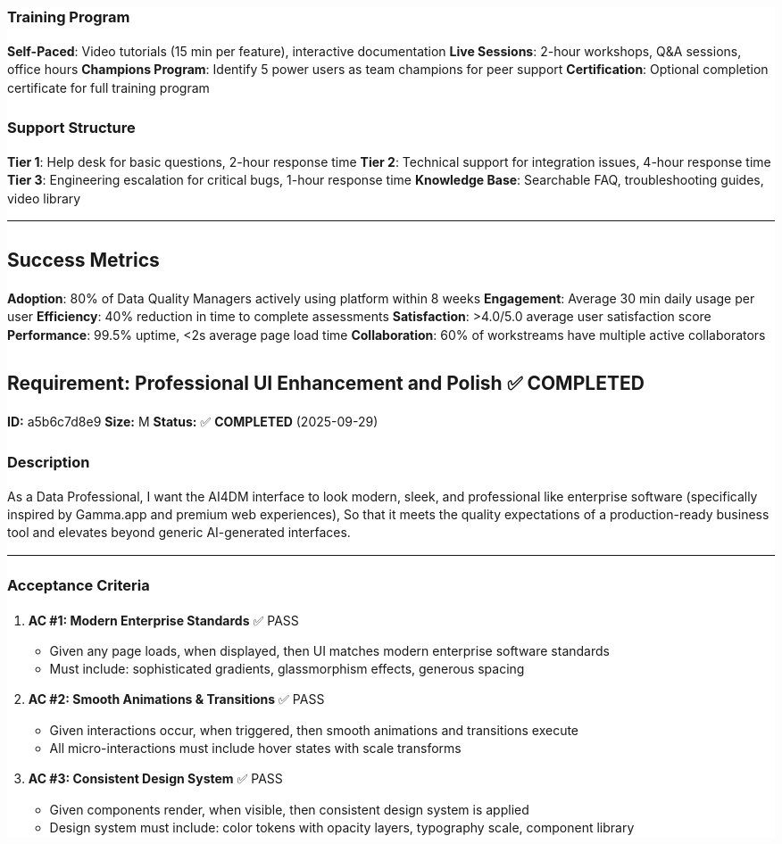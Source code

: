 ### Training Program
**Self-Paced**: Video tutorials (15 min per feature), interactive documentation
**Live Sessions**: 2-hour workshops, Q&A sessions, office hours
**Champions Program**: Identify 5 power users as team champions for peer support
**Certification**: Optional completion certificate for full training program

### Support Structure
**Tier 1**: Help desk for basic questions, 2-hour response time
**Tier 2**: Technical support for integration issues, 4-hour response time
**Tier 3**: Engineering escalation for critical bugs, 1-hour response time
**Knowledge Base**: Searchable FAQ, troubleshooting guides, video library

---

## Success Metrics

**Adoption**: 80% of Data Quality Managers actively using platform within 8 weeks
**Engagement**: Average 30 min daily usage per user
**Efficiency**: 40% reduction in time to complete assessments
**Satisfaction**: >4.0/5.0 average user satisfaction score
**Performance**: 99.5% uptime, <2s average page load time
**Collaboration**: 60% of workstreams have multiple active collaborators


## Requirement: Professional UI Enhancement and Polish ✅ COMPLETED

**ID:** a5b6c7d8e9
**Size:** M
**Status:** ✅ **COMPLETED** (2025-09-29)

### Description
As a Data Professional, I want the AI4DM interface to look modern, sleek, and professional like enterprise software (specifically inspired by Gamma.app and premium web experiences), So that it meets the quality expectations of a production-ready business tool and elevates beyond generic AI-generated interfaces.

---

### Acceptance Criteria

1. **AC #1: Modern Enterprise Standards** ✅ PASS
   - Given any page loads, when displayed, then UI matches modern enterprise software standards
   - Must include: sophisticated gradients, glassmorphism effects, generous spacing

2. **AC #2: Smooth Animations & Transitions** ✅ PASS
   - Given interactions occur, when triggered, then smooth animations and transitions execute
   - All micro-interactions must include hover states with scale transforms

3. **AC #3: Consistent Design System** ✅ PASS
   - Given components render, when visible, then consistent design system is applied
   - Design system must include: color tokens with opacity layers, typography scale, component library
